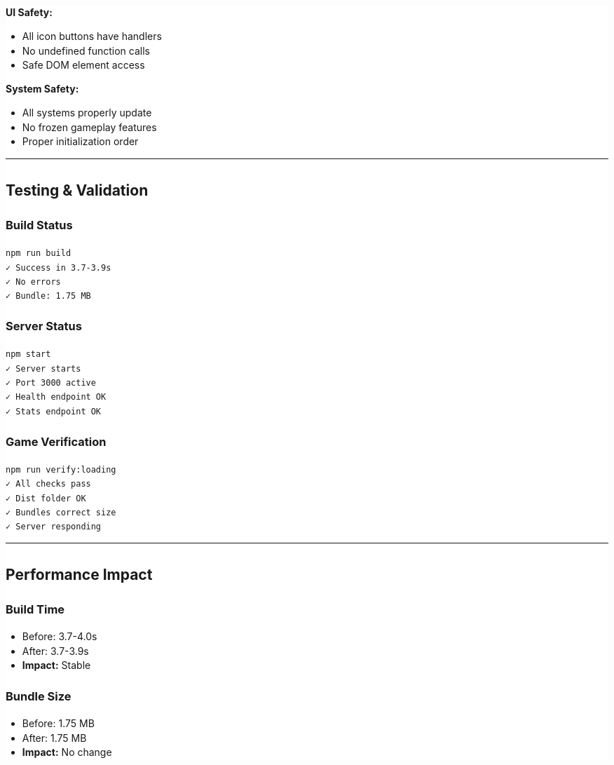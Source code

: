 **UI Safety:**
- All icon buttons have handlers
- No undefined function calls
- Safe DOM element access

**System Safety:**
- All systems properly update
- No frozen gameplay features
- Proper initialization order

---

## Testing & Validation

### Build Status
```bash
npm run build
✓ Success in 3.7-3.9s
✓ No errors
✓ Bundle: 1.75 MB
```

### Server Status
```bash
npm start
✓ Server starts
✓ Port 3000 active
✓ Health endpoint OK
✓ Stats endpoint OK
```

### Game Verification
```bash
npm run verify:loading
✓ All checks pass
✓ Dist folder OK
✓ Bundles correct size
✓ Server responding
```

---

## Performance Impact

### Build Time
- Before: 3.7-4.0s
- After: 3.7-3.9s
- **Impact:** Stable

### Bundle Size
- Before: 1.75 MB
- After: 1.75 MB
- **Impact:** No change

